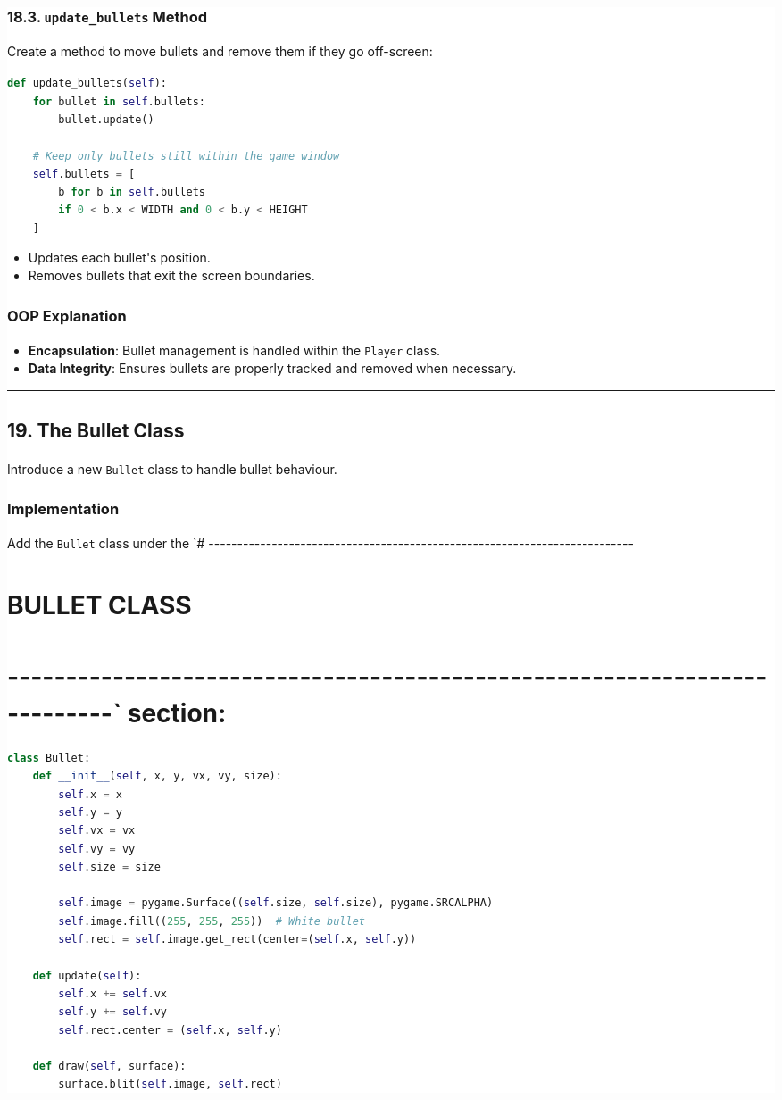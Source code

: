 ### 18.3. `update_bullets` Method

Create a method to move bullets and remove them if they go off-screen:

```python
def update_bullets(self):
    for bullet in self.bullets:
        bullet.update()

    # Keep only bullets still within the game window
    self.bullets = [
        b for b in self.bullets 
        if 0 < b.x < WIDTH and 0 < b.y < HEIGHT
    ]
```

- Updates each bullet's position.
- Removes bullets that exit the screen boundaries.

### OOP Explanation

- **Encapsulation**: Bullet management is handled within the `Player` class.
- **Data Integrity**: Ensures bullets are properly tracked and removed when necessary.

---

## 19. The Bullet Class

Introduce a new `Bullet` class to handle bullet behaviour.

### Implementation

Add the `Bullet` class under the `# --------------------------------------------------------------------------
#                            BULLET CLASS
# --------------------------------------------------------------------------` section:

```python
class Bullet:
    def __init__(self, x, y, vx, vy, size):
        self.x = x
        self.y = y
        self.vx = vx
        self.vy = vy
        self.size = size

        self.image = pygame.Surface((self.size, self.size), pygame.SRCALPHA)
        self.image.fill((255, 255, 255))  # White bullet
        self.rect = self.image.get_rect(center=(self.x, self.y))

    def update(self):
        self.x += self.vx
        self.y += self.vy
        self.rect.center = (self.x, self.y)

    def draw(self, surface):
        surface.blit(self.image, self.rect)
```
